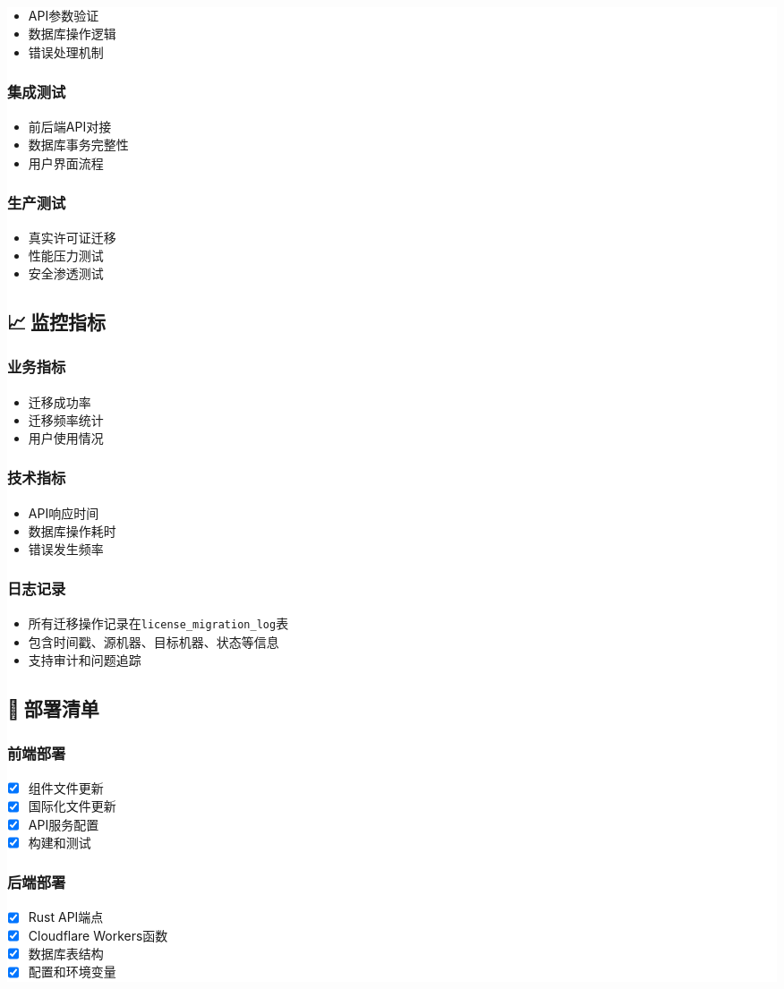 - API参数验证
- 数据库操作逻辑
- 错误处理机制

### 集成测试

- 前后端API对接
- 数据库事务完整性
- 用户界面流程

### 生产测试

- 真实许可证迁移
- 性能压力测试
- 安全渗透测试

## 📈 监控指标

### 业务指标

- 迁移成功率
- 迁移频率统计
- 用户使用情况

### 技术指标

- API响应时间
- 数据库操作耗时
- 错误发生频率

### 日志记录

- 所有迁移操作记录在`license_migration_log`表
- 包含时间戳、源机器、目标机器、状态等信息
- 支持审计和问题追踪

## 🚀 部署清单

### 前端部署

- [x] 组件文件更新
- [x] 国际化文件更新
- [x] API服务配置
- [x] 构建和测试

### 后端部署

- [x] Rust API端点
- [x] Cloudflare Workers函数
- [x] 数据库表结构
- [x] 配置和环境变量
